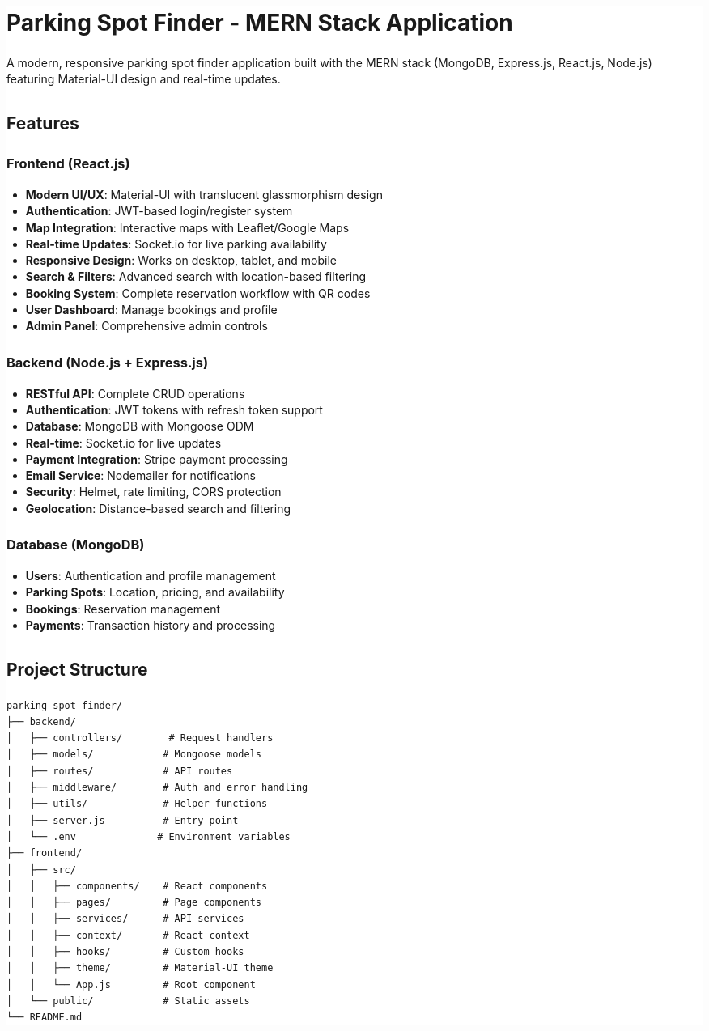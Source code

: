 # Parking Spot Finder - MERN Stack Application

A modern, responsive parking spot finder application built with the MERN stack (MongoDB, Express.js, React.js, Node.js) featuring Material-UI design and real-time updates.

## Features

### Frontend (React.js)

- **Modern UI/UX**: Material-UI with translucent glassmorphism design
- **Authentication**: JWT-based login/register system
- **Map Integration**: Interactive maps with Leaflet/Google Maps
- **Real-time Updates**: Socket.io for live parking availability
- **Responsive Design**: Works on desktop, tablet, and mobile
- **Search & Filters**: Advanced search with location-based filtering
- **Booking System**: Complete reservation workflow with QR codes
- **User Dashboard**: Manage bookings and profile
- **Admin Panel**: Comprehensive admin controls

### Backend (Node.js + Express.js)

- **RESTful API**: Complete CRUD operations
- **Authentication**: JWT tokens with refresh token support
- **Database**: MongoDB with Mongoose ODM
- **Real-time**: Socket.io for live updates
- **Payment Integration**: Stripe payment processing
- **Email Service**: Nodemailer for notifications
- **Security**: Helmet, rate limiting, CORS protection
- **Geolocation**: Distance-based search and filtering

### Database (MongoDB)

- **Users**: Authentication and profile management
- **Parking Spots**: Location, pricing, and availability
- **Bookings**: Reservation management
- **Payments**: Transaction history and processing

## Project Structure

```
parking-spot-finder/
├── backend/
│   ├── controllers/        # Request handlers
│   ├── models/            # Mongoose models
│   ├── routes/            # API routes
│   ├── middleware/        # Auth and error handling
│   ├── utils/             # Helper functions
│   ├── server.js          # Entry point
│   └── .env              # Environment variables
├── frontend/
│   ├── src/
│   │   ├── components/    # React components
│   │   ├── pages/         # Page components
│   │   ├── services/      # API services
│   │   ├── context/       # React context
│   │   ├── hooks/         # Custom hooks
│   │   ├── theme/         # Material-UI theme
│   │   └── App.js         # Root component
│   └── public/            # Static assets
└── README.md
```
